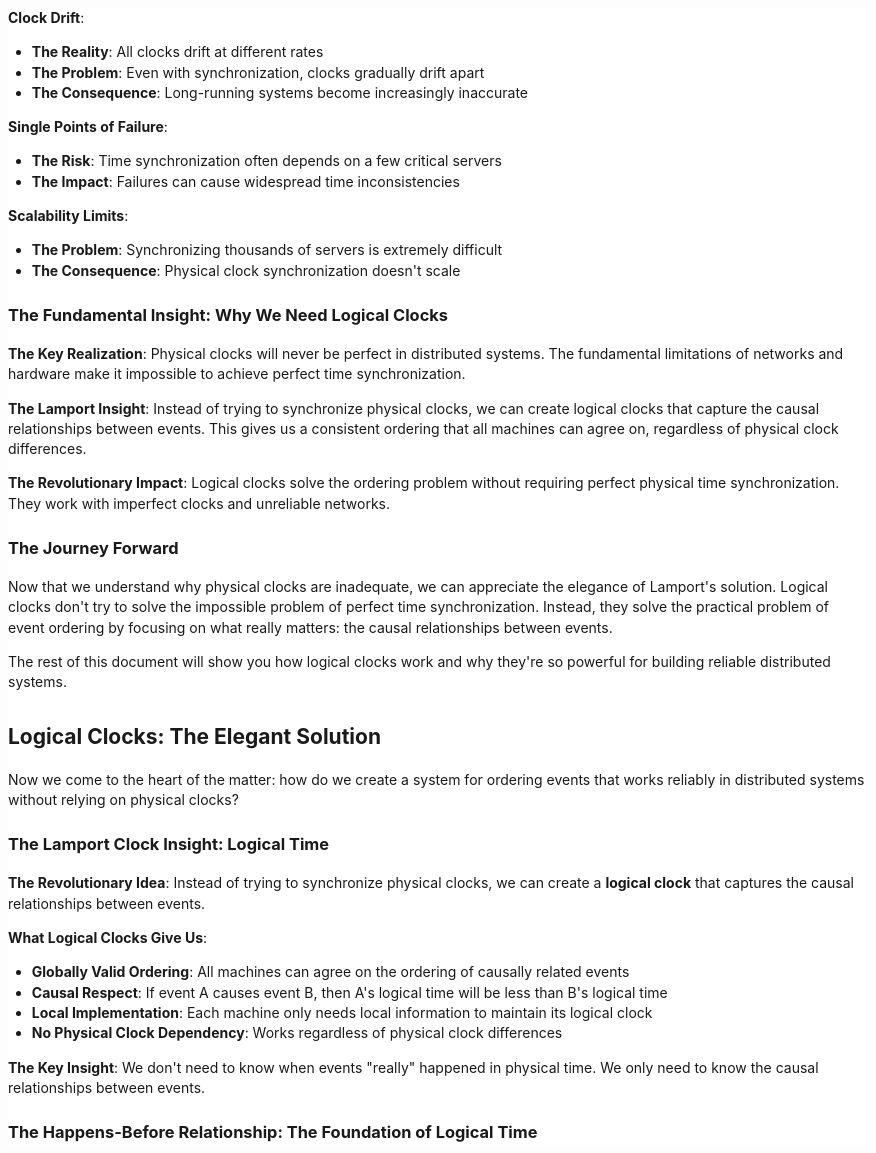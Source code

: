 **Clock Drift**:
- **The Reality**: All clocks drift at different rates
- **The Problem**: Even with synchronization, clocks gradually drift apart
- **The Consequence**: Long-running systems become increasingly inaccurate

**Single Points of Failure**:
- **The Risk**: Time synchronization often depends on a few critical servers
- **The Impact**: Failures can cause widespread time inconsistencies

**Scalability Limits**:
- **The Problem**: Synchronizing thousands of servers is extremely difficult
- **The Consequence**: Physical clock synchronization doesn't scale

### The Fundamental Insight: Why We Need Logical Clocks

**The Key Realization**: Physical clocks will never be perfect in distributed systems. The fundamental limitations of networks and hardware make it impossible to achieve perfect time synchronization.

**The Lamport Insight**: Instead of trying to synchronize physical clocks, we can create logical clocks that capture the causal relationships between events. This gives us a consistent ordering that all machines can agree on, regardless of physical clock differences.

**The Revolutionary Impact**: Logical clocks solve the ordering problem without requiring perfect physical time synchronization. They work with imperfect clocks and unreliable networks.

### The Journey Forward

Now that we understand why physical clocks are inadequate, we can appreciate the elegance of Lamport's solution. Logical clocks don't try to solve the impossible problem of perfect time synchronization. Instead, they solve the practical problem of event ordering by focusing on what really matters: the causal relationships between events.

The rest of this document will show you how logical clocks work and why they're so powerful for building reliable distributed systems.
## Logical Clocks: The Elegant Solution

Now we come to the heart of the matter: how do we create a system for ordering events that works reliably in distributed systems without relying on physical clocks?

### The Lamport Clock Insight: Logical Time

**The Revolutionary Idea**: Instead of trying to synchronize physical clocks, we can create a **logical clock** that captures the causal relationships between events.

**What Logical Clocks Give Us**:
- **Globally Valid Ordering**: All machines can agree on the ordering of causally related events
- **Causal Respect**: If event A causes event B, then A's logical time will be less than B's logical time
- **Local Implementation**: Each machine only needs local information to maintain its logical clock
- **No Physical Clock Dependency**: Works regardless of physical clock differences

**The Key Insight**: We don't need to know when events "really" happened in physical time. We only need to know the causal relationships between events.

### The Happens-Before Relationship: The Foundation of Logical Time
